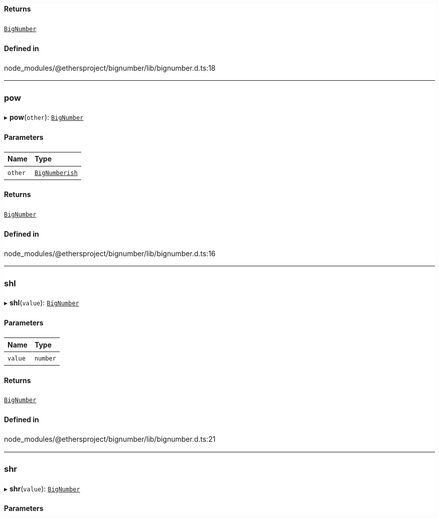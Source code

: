 #### Returns

[`BigNumber`](verida_vda_sbt_client._internal_.BigNumber.md)

#### Defined in

node_modules/@ethersproject/bignumber/lib/bignumber.d.ts:18

___

### pow

▸ **pow**(`other`): [`BigNumber`](verida_vda_sbt_client._internal_.BigNumber.md)

#### Parameters

| Name | Type |
| :------ | :------ |
| `other` | [`BigNumberish`](../modules/verida_vda_sbt_client._internal_.md#bignumberish) |

#### Returns

[`BigNumber`](verida_vda_sbt_client._internal_.BigNumber.md)

#### Defined in

node_modules/@ethersproject/bignumber/lib/bignumber.d.ts:16

___

### shl

▸ **shl**(`value`): [`BigNumber`](verida_vda_sbt_client._internal_.BigNumber.md)

#### Parameters

| Name | Type |
| :------ | :------ |
| `value` | `number` |

#### Returns

[`BigNumber`](verida_vda_sbt_client._internal_.BigNumber.md)

#### Defined in

node_modules/@ethersproject/bignumber/lib/bignumber.d.ts:21

___

### shr

▸ **shr**(`value`): [`BigNumber`](verida_vda_sbt_client._internal_.BigNumber.md)

#### Parameters
